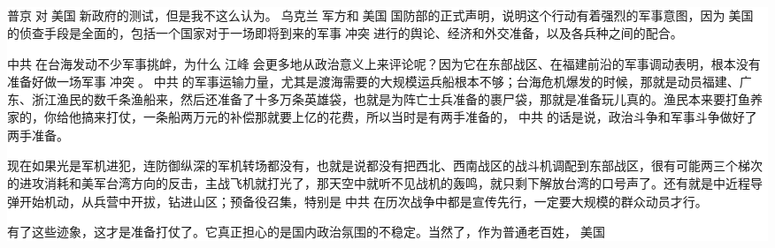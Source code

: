    普京
  </ok>
  对
  <ok href="/term/1045">
   美国
  </ok>
  新政府的测试，但是我不这么认为。
  <ok href="/term/5128">
   乌克兰
  </ok>
  军方和
  <ok href="/term/1045">
   美国
  </ok>
  国防部的正式声明，说明这个行动有着强烈的军事意图，因为
  <ok href="/term/1045">
   美国
  </ok>
  的侦查手段是全面的，包括一个国家对于一场即将到来的军事
  <ok href="/term/61721">
   冲突
  </ok>
  进行的舆论、经济和外交准备，以及各兵种之间的配合。
 </p>
 <div class="AD_Embed__Wrap-sc-1xslmin-0 igMuqX module desktop">
  <div>
  </div>
 </div>
 <p>
  <ok href="/term/1059">
   中共
  </ok>
  在台海发动不少军事挑衅，为什么
  <ok href="/term/3461">
   江峰
  </ok>
  会更多地从政治意义上来评论呢？因为它在东部战区、在福建前沿的军事调动表明，根本没有准备好做一场军事
  <ok href="/term/61721">
   冲突
  </ok>
  。
  <ok href="/term/1059">
   中共
  </ok>
  的军事运输力量，尤其是渡海需要的大规模运兵船根本不够；台海危机爆发的时候，那就是动员福建、广东、浙江渔民的数千条渔船来，然后还准备了十多万条英雄袋，也就是为阵亡士兵准备的裹尸袋，那就是准备玩儿真的。渔民本来要打鱼养家的，你给他搞来打仗，一条船两万元的补偿那就要上亿的花费，所以当时是有两手准备的，
  <ok href="/term/1059">
   中共
  </ok>
  的话是说，政治斗争和军事斗争做好了两手准备。
 </p>
 <p>
  现在如果光是军机进犯，连防御纵深的军机转场都没有，也就是说都没有把西北、西南战区的战斗机调配到东部战区，很有可能两三个梯次的进攻消耗和美军台湾方向的反击，主战飞机就打光了，那天空中就听不见战机的轰鸣，就只剩下解放台湾的口号声了。还有就是中近程导弹开始机动，从兵营中开拔，钻进山区；预备役召集，特别是
  <ok href="/term/1059">
   中共
  </ok>
  在历次战争中都是宣传先行，一定要大规模的群众动员才行。
 </p>
 <p>
  有了这些迹象，这才是准备打仗了。它真正担心的是国内政治氛围的不稳定。当然了，作为普通老百姓，
  <ok href="/term/1045">
   美国
  </ok>